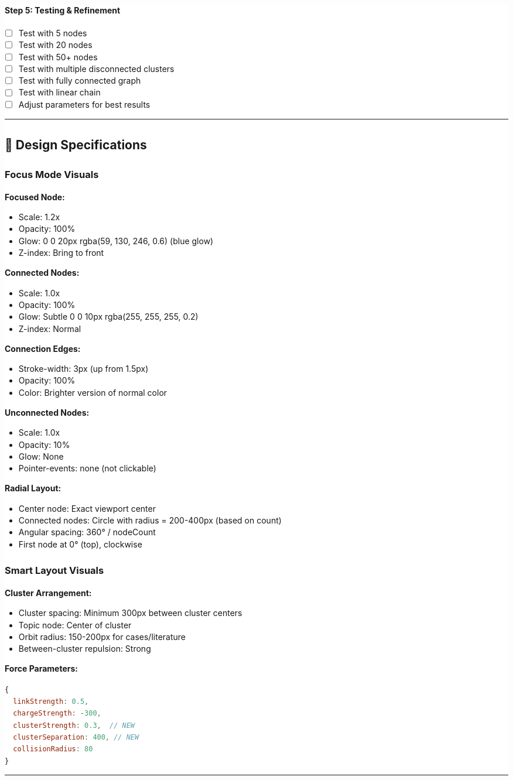 #### Step 5: Testing & Refinement
- [ ] Test with 5 nodes
- [ ] Test with 20 nodes
- [ ] Test with 50+ nodes
- [ ] Test with multiple disconnected clusters
- [ ] Test with fully connected graph
- [ ] Test with linear chain
- [ ] Adjust parameters for best results

---

## 🎨 Design Specifications

### Focus Mode Visuals

**Focused Node:**
- Scale: 1.2x
- Opacity: 100%
- Glow: 0 0 20px rgba(59, 130, 246, 0.6) (blue glow)
- Z-index: Bring to front

**Connected Nodes:**
- Scale: 1.0x
- Opacity: 100%
- Glow: Subtle 0 0 10px rgba(255, 255, 255, 0.2)
- Z-index: Normal

**Connection Edges:**
- Stroke-width: 3px (up from 1.5px)
- Opacity: 100%
- Color: Brighter version of normal color

**Unconnected Nodes:**
- Scale: 1.0x
- Opacity: 10%
- Glow: None
- Pointer-events: none (not clickable)

**Radial Layout:**
- Center node: Exact viewport center
- Connected nodes: Circle with radius = 200-400px (based on count)
- Angular spacing: 360° / nodeCount
- First node at 0° (top), clockwise

### Smart Layout Visuals

**Cluster Arrangement:**
- Cluster spacing: Minimum 300px between cluster centers
- Topic node: Center of cluster
- Orbit radius: 150-200px for cases/literature
- Between-cluster repulsion: Strong

**Force Parameters:**
```javascript
{
  linkStrength: 0.5,
  chargeStrength: -300,
  clusterStrength: 0.3,  // NEW
  clusterSeparation: 400, // NEW
  collisionRadius: 80
}
```

---